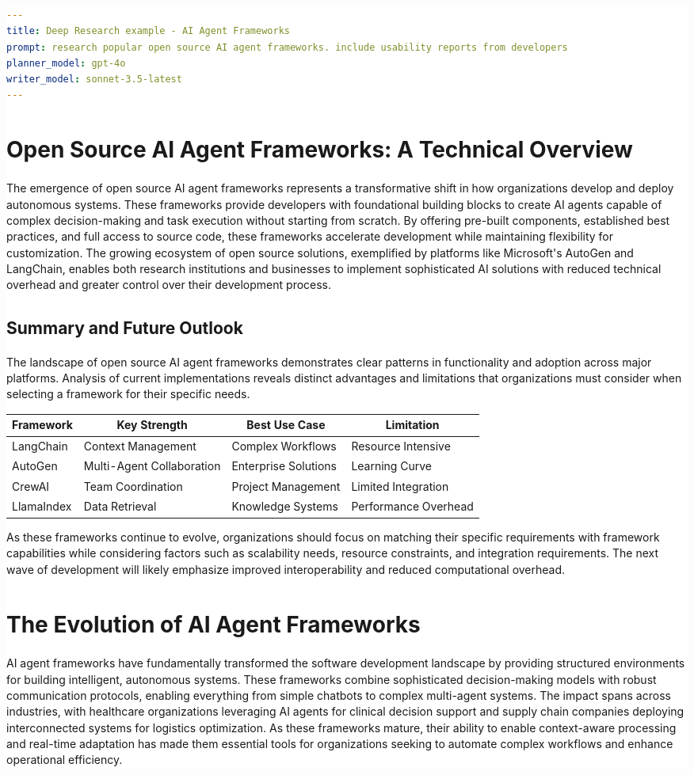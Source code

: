 ```yaml
---
title: Deep Research example - AI Agent Frameworks
prompt: research popular open source AI agent frameworks. include usability reports from developers
planner_model: gpt-4o
writer_model: sonnet-3.5-latest
---
```

# Open Source AI Agent Frameworks: A Technical Overview

The emergence of open source AI agent frameworks represents a transformative shift in how organizations develop and deploy autonomous systems. These frameworks provide developers with foundational building blocks to create AI agents capable of complex decision-making and task execution without starting from scratch. By offering pre-built components, established best practices, and full access to source code, these frameworks accelerate development while maintaining flexibility for customization. The growing ecosystem of open source solutions, exemplified by platforms like Microsoft's AutoGen and LangChain, enables both research institutions and businesses to implement sophisticated AI solutions with reduced technical overhead and greater control over their development process.

## Summary and Future Outlook

The landscape of open source AI agent frameworks demonstrates clear patterns in functionality and adoption across major platforms. Analysis of current implementations reveals distinct advantages and limitations that organizations must consider when selecting a framework for their specific needs.

| Framework | Key Strength | Best Use Case | Limitation |
|-----------|--------------|---------------|------------|
| LangChain | Context Management | Complex Workflows | Resource Intensive |
| AutoGen | Multi-Agent Collaboration | Enterprise Solutions | Learning Curve |
| CrewAI | Team Coordination | Project Management | Limited Integration |
| LlamaIndex | Data Retrieval | Knowledge Systems | Performance Overhead |

As these frameworks continue to evolve, organizations should focus on matching their specific requirements with framework capabilities while considering factors such as scalability needs, resource constraints, and integration requirements. The next wave of development will likely emphasize improved interoperability and reduced computational overhead.
# The Evolution of AI Agent Frameworks

AI agent frameworks have fundamentally transformed the software development landscape by providing structured environments for building intelligent, autonomous systems. These frameworks combine sophisticated decision-making models with robust communication protocols, enabling everything from simple chatbots to complex multi-agent systems. The impact spans across industries, with healthcare organizations leveraging AI agents for clinical decision support and supply chain companies deploying interconnected systems for logistics optimization. As these frameworks mature, their ability to enable context-aware processing and real-time adaptation has made them essential tools for organizations seeking to automate complex workflows and enhance operational efficiency.
